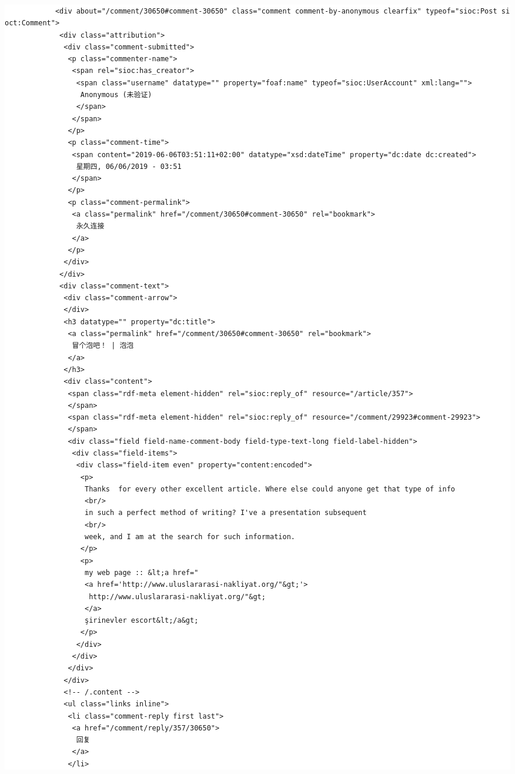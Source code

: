                 <div about="/comment/30650#comment-30650" class="comment comment-by-anonymous clearfix" typeof="sioc:Post sioct:Comment">
                 <div class="attribution">
                  <div class="comment-submitted">
                   <p class="commenter-name">
                    <span rel="sioc:has_creator">
                     <span class="username" datatype="" property="foaf:name" typeof="sioc:UserAccount" xml:lang="">
                      Anonymous (未验证)
                     </span>
                    </span>
                   </p>
                   <p class="comment-time">
                    <span content="2019-06-06T03:51:11+02:00" datatype="xsd:dateTime" property="dc:date dc:created">
                     星期四, 06/06/2019 - 03:51
                    </span>
                   </p>
                   <p class="comment-permalink">
                    <a class="permalink" href="/comment/30650#comment-30650" rel="bookmark">
                     永久连接
                    </a>
                   </p>
                  </div>
                 </div>
                 <div class="comment-text">
                  <div class="comment-arrow">
                  </div>
                  <h3 datatype="" property="dc:title">
                   <a class="permalink" href="/comment/30650#comment-30650" rel="bookmark">
                    冒个泡吧！ | 泡泡
                   </a>
                  </h3>
                  <div class="content">
                   <span class="rdf-meta element-hidden" rel="sioc:reply_of" resource="/article/357">
                   </span>
                   <span class="rdf-meta element-hidden" rel="sioc:reply_of" resource="/comment/29923#comment-29923">
                   </span>
                   <div class="field field-name-comment-body field-type-text-long field-label-hidden">
                    <div class="field-items">
                     <div class="field-item even" property="content:encoded">
                      <p>
                       Thanks  for every other excellent article. Where else could anyone get that type of info
                       <br/>
                       in such a perfect method of writing? I've a presentation subsequent
                       <br/>
                       week, and I am at the search for such information.
                      </p>
                      <p>
                       my web page :: &lt;a href="
                       <a href='http://www.uluslararasi-nakliyat.org/"&gt;'>
                        http://www.uluslararasi-nakliyat.org/"&gt;
                       </a>
                       şirinevler escort&lt;/a&gt;
                      </p>
                     </div>
                    </div>
                   </div>
                  </div>
                  <!-- /.content -->
                  <ul class="links inline">
                   <li class="comment-reply first last">
                    <a href="/comment/reply/357/30650">
                     回复
                    </a>
                   </li>